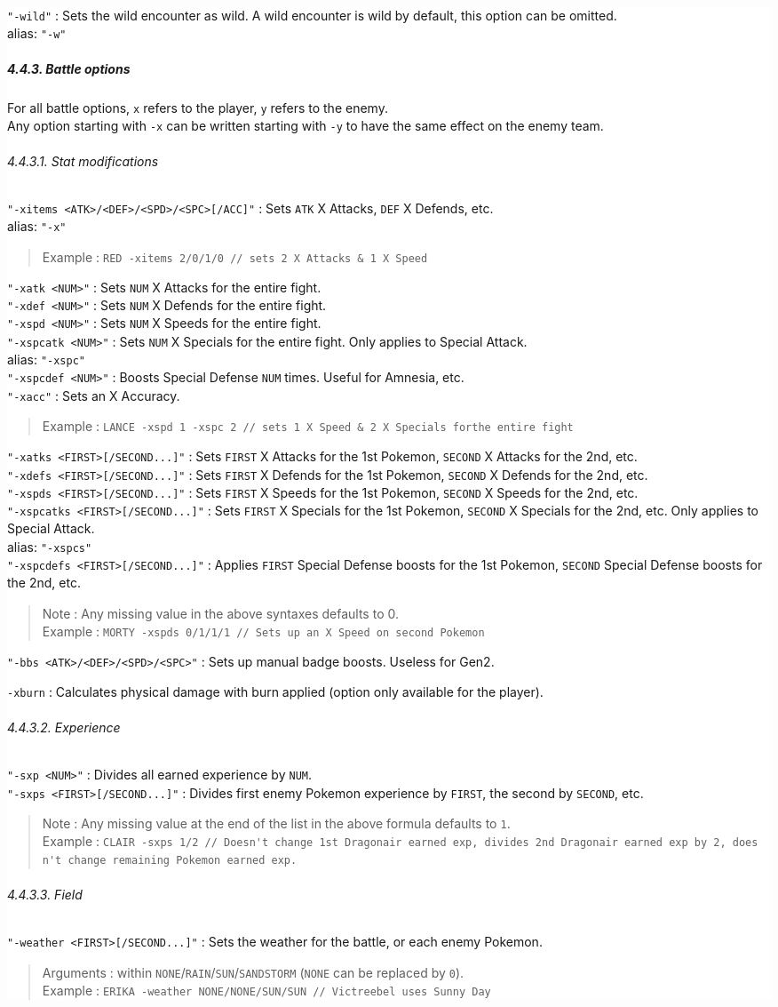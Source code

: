   `"-wild"`     : Sets the wild encounter as wild. A wild encounter is wild by default, this option can be omitted.  
  alias: `"-w"`  
      
##### 4.4.3. Battle options
  For all battle options, `x` refers to the player, `y` refers to the enemy.  
  Any option starting with `-x` can be written starting with `-y` to have the same effect on the enemy team.  
  
###### 4.4.3.1. Stat modifications
  `"-xitems <ATK>/<DEF>/<SPD>/<SPC>[/ACC]"` : Sets `ATK` X Attacks, `DEF` X Defends, etc.  
  alias: `"-x"`  
> Example : `RED -xitems 2/0/1/0 // sets 2 X Attacks & 1 X Speed`  

  `"-xatk <NUM>"`   : Sets `NUM` X Attacks for the entire fight.  
  `"-xdef <NUM>"`   : Sets `NUM` X Defends for the entire fight.  
  `"-xspd <NUM>"`   : Sets `NUM` X Speeds for the entire fight.  
  `"-xspcatk <NUM>"` : Sets `NUM` X Specials for the entire fight. Only applies to Special Attack.    
  alias: `"-xspc"`    
  `"-xspcdef <NUM>"` : Boosts Special Defense `NUM` times. Useful for Amnesia, etc.  
  `"-xacc"`         : Sets an X Accuracy.  
> Example : `LANCE -xspd 1 -xspc 2 // sets 1 X Speed & 2 X Specials forthe entire fight`  
  
  `"-xatks <FIRST>[/SECOND...]"`   : Sets `FIRST` X Attacks for the 1st Pokemon, `SECOND` X Attacks for the 2nd, etc.  
  `"-xdefs <FIRST>[/SECOND...]"`   : Sets `FIRST` X Defends for the 1st Pokemon, `SECOND` X Defends for the 2nd, etc.  
  `"-xspds <FIRST>[/SECOND...]"`   : Sets `FIRST` X Speeds for the 1st Pokemon, `SECOND` X Speeds for the 2nd, etc.  
  `"-xspcatks <FIRST>[/SECOND...]"` : Sets `FIRST` X Specials for the 1st Pokemon, `SECOND` X Specials for the 2nd, etc. Only applies to Special Attack.  
  alias: `"-xspcs"`                    
  `"-xspcdefs <FIRST>[/SECOND...]"` : Applies `FIRST` Special Defense boosts for the 1st Pokemon, `SECOND` Special Defense boosts for the 2nd, etc.  
> Note : Any missing value in the above syntaxes defaults to 0.  
> Example : `MORTY -xspds 0/1/1/1 // Sets up an X Speed on second Pokemon`  

  `"-bbs <ATK>/<DEF>/<SPD>/<SPC>"` : Sets up manual badge boosts. Useless for Gen2.  

  `-xburn` : Calculates physical damage with burn applied (option only available for the player).

###### 4.4.3.2. Experience
  `"-sxp <NUM>"` : Divides all earned experience by `NUM`.  
  `"-sxps <FIRST>[/SECOND...]"` : Divides first enemy Pokemon experience by `FIRST`, the second by `SECOND`, etc.  
> Note : Any missing value at the end of the list in the above formula defaults to `1`.  
> Example : `CLAIR -sxps 1/2 // Doesn't change 1st Dragonair earned exp, divides 2nd Dragonair earned exp by 2, doesn't change remaining Pokemon earned exp.`  

###### 4.4.3.3. Field
  `"-weather <FIRST>[/SECOND...]"` : Sets the weather for the battle, or each enemy Pokemon. 
> Arguments : within `NONE`/`RAIN`/`SUN`/`SANDSTORM` (`NONE` can be replaced by `0`).  
> Example : `ERIKA -weather NONE/NONE/SUN/SUN // Victreebel uses Sunny Day`  
